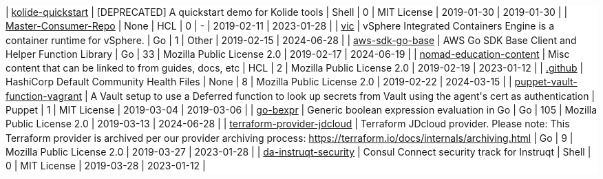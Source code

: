 | [kolide-quickstart](https://github.com/hashicorp/kolide-quickstart)                                                                     | [DEPRECATED] A quickstart demo for Kolide tools                                                                                                                                                                                                                                                                                                 | Shell      | 0       | MIT License                             | 2019-01-30 | 2019-01-30   |
| [Master-Consumer-Repo](https://github.com/hashicorp/Master-Consumer-Repo)                                                               | None                                                                                                                                                                                                                                                                                                                                            | HCL        | 0       | -                                       | 2019-02-11 | 2023-01-28   |
| [vic](https://github.com/hashicorp/vic)                                                                                                 | vSphere Integrated Containers Engine is a container runtime for vSphere.                                                                                                                                                                                                                                                                        | Go         | 1       | Other                                   | 2019-02-15 | 2024-06-28   |
| [aws-sdk-go-base](https://github.com/hashicorp/aws-sdk-go-base)                                                                         | AWS Go SDK Base Client and Helper Function Library                                                                                                                                                                                                                                                                                              | Go         | 33      | Mozilla Public License 2.0              | 2019-02-17 | 2024-06-19   |
| [nomad-education-content](https://github.com/hashicorp/nomad-education-content)                                                         | Misc content that can be linked to from guides, docs, etc                                                                                                                                                                                                                                                                                       | HCL        | 2       | Mozilla Public License 2.0              | 2019-02-19 | 2023-01-12   |
| [.github](https://github.com/hashicorp/.github)                                                                                         | HashiCorp Default Community Health Files                                                                                                                                                                                                                                                                                                        | None       | 8       | Mozilla Public License 2.0              | 2019-02-22 | 2024-03-15   |
| [puppet-vault-function-vagrant](https://github.com/hashicorp/puppet-vault-function-vagrant)                                             | A Vault setup to use a Deferred function to look up secrets from Vault using the agent's cert as authentication                                                                                                                                                                                                                                 | Puppet     | 1       | MIT License                             | 2019-03-04 | 2019-03-06   |
| [go-bexpr](https://github.com/hashicorp/go-bexpr)                                                                                       | Generic boolean expression evaluation in Go                                                                                                                                                                                                                                                                                                     | Go         | 105     | Mozilla Public License 2.0              | 2019-03-13 | 2024-06-28   |
| [terraform-provider-jdcloud](https://github.com/hashicorp/terraform-provider-jdcloud)                                                   | Terraform JDcloud provider. Please note: This Terraform provider is archived per our provider archiving process: https://terraform.io/docs/internals/archiving.html                                                                                                                                                                             | Go         | 9       | Mozilla Public License 2.0              | 2019-03-27 | 2023-01-28   |
| [da-instruqt-security](https://github.com/hashicorp/da-instruqt-security)                                                               | Consul Connect security track for Instruqt                                                                                                                                                                                                                                                                                                      | Shell      | 0       | MIT License                             | 2019-03-28 | 2023-01-12   |